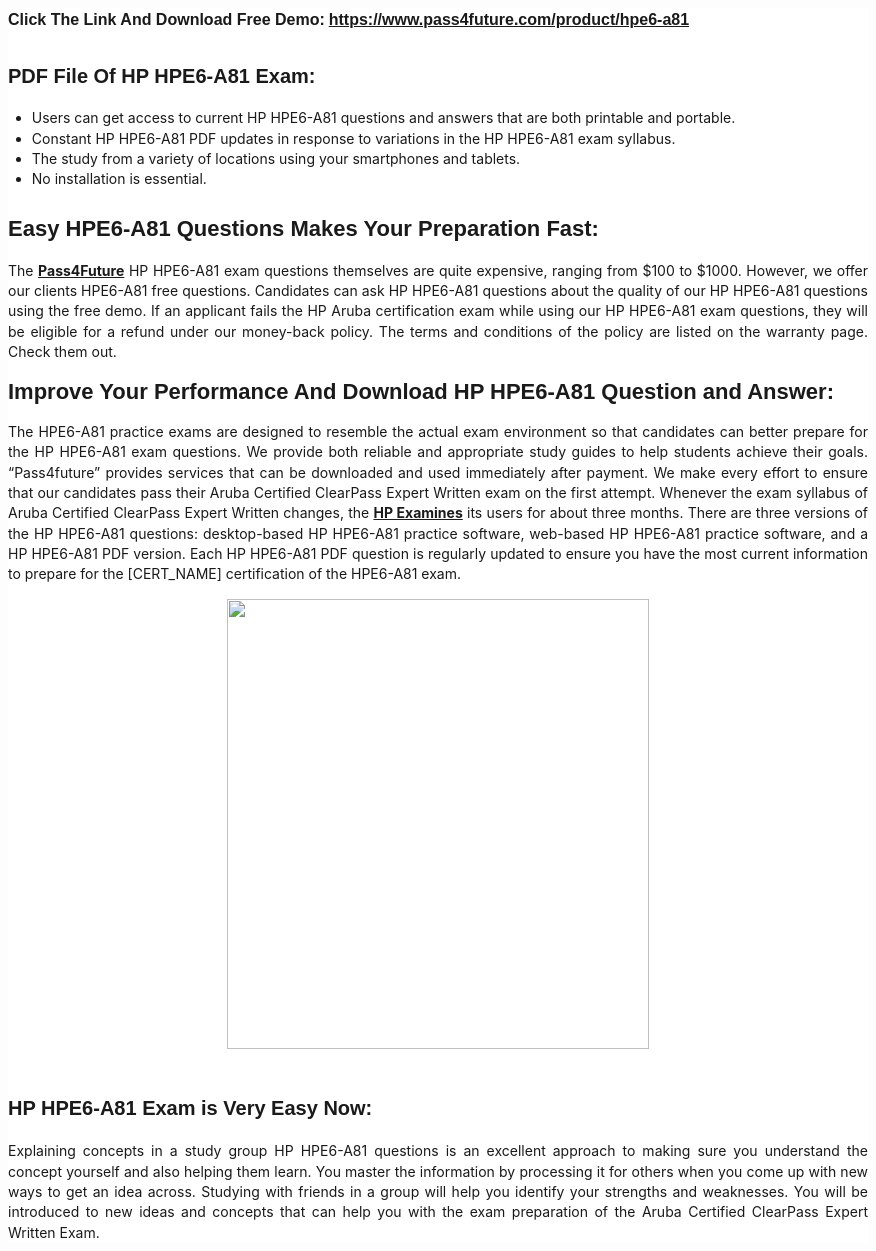 <p style="text-align: justify;"><span style="font-family:Tahoma,Geneva,sans-serif;"><span style="font-size:16px;"><strong>Click The Link And Download Free Demo:</strong></span></span> <a href="https://www.pass4future.com/product/hpe6-a81" target="_blank"><span style="font-family:Tahoma,Geneva,sans-serif;"><span style="font-size:16px;"><strong>https://www.pass4future.com/product/hpe6-a81</strong></span></span></a></p>

<h2 style="text-align: justify;"><strong><span style="font-family:Tahoma,Geneva,sans-serif;"><span style="font-size:20px;">PDF File Of HP HPE6-A81 Exam:</span></span></strong></h2>

<ul>
	<li style="text-align: justify;">Users can get access to current HP HPE6-A81 questions and answers that are both printable and portable.</li>
	<li style="text-align: justify;">Constant HP HPE6-A81 PDF updates in response to variations in the HP HPE6-A81 exam syllabus.</li>
	<li style="text-align: justify;">The study from a variety of locations using your smartphones and tablets.</li>
	<li style="text-align: justify;">No installation is essential.</li>
</ul>

<h3 style="text-align: justify;"><span style="font-family:Tahoma,Geneva,sans-serif;"><strong><span style="font-size:22px;">Easy HPE6-A81 Questions Makes Your Preparation Fast:</span></strong></span></h3>

<p style="text-align: justify;">The <strong><a href="https://www.pass4future.com/" target="_blank">Pass4Future</a></strong> HP HPE6-A81 exam questions themselves are quite expensive, ranging from $100 to $1000. However, we offer our clients HPE6-A81 free questions. Candidates can ask HP HPE6-A81 questions about the quality of our HP HPE6-A81 questions using the free demo. If an applicant fails the HP Aruba certification exam while using our HP HPE6-A81 exam questions, they will be eligible for a refund under our money-back policy. The terms and conditions of the policy are listed on the warranty page. Check them out.</p>

<p style="text-align: justify;"><strong><span style="font-family:Tahoma,Geneva,sans-serif;"><span style="font-size:22px;">Improve Your Performance And Download HP HPE6-A81 Question and Answer:</span></span></strong></p>

<p style="text-align: justify;">The HPE6-A81 practice exams are designed to resemble the actual exam environment so that candidates can better prepare for the HP HPE6-A81 exam questions. We provide both reliable and appropriate study guides to help students achieve their goals. “Pass4future” provides services that can be downloaded and used immediately after payment. We make every effort to ensure that our candidates pass their Aruba Certified ClearPass Expert Written exam on the first attempt. Whenever the exam syllabus of Aruba Certified ClearPass Expert Written changes, the <strong><a href="https://www.pass4future.com/hp" target="_blank">HP Examines</a></strong> its users for about three months. There are three versions of the HP HPE6-A81 questions: desktop-based HP HPE6-A81 practice software, web-based HP HPE6-A81 practice software, and a HP HPE6-A81 PDF version. Each HP HPE6-A81 PDF question is regularly updated to ensure you have the most current information to prepare for the [CERT_NAME] certification of the HPE6-A81 exam.</p>

<p style="text-align: center;"><a href="https://www.pass4future.com/product/hpe6-a81" target="_blank"><img alt="" src="https://www.thequestionanswers.com/wp-content/uploads/2022/02/imgpsh_fullsize_anim-3.webp" style="width: 70%; height: 450px;" /></a></p>

<h4 style="text-align: justify;"><br />
<strong><span style="font-family:Tahoma,Geneva,sans-serif;"><span style="font-size:20px;">HP HPE6-A81 Exam is Very Easy Now:</span></span></strong></h4>

<p style="text-align: justify;">Explaining concepts in a study group HP HPE6-A81 questions is an excellent approach to making sure you understand the concept yourself and also helping them learn. You master the information by processing it for others when you come up with new ways to get an idea across. Studying with friends in a group will help you identify your strengths and weaknesses. You will be introduced to new ideas and concepts that can help you with the exam preparation of the Aruba Certified ClearPass Expert Written Exam.</p>
